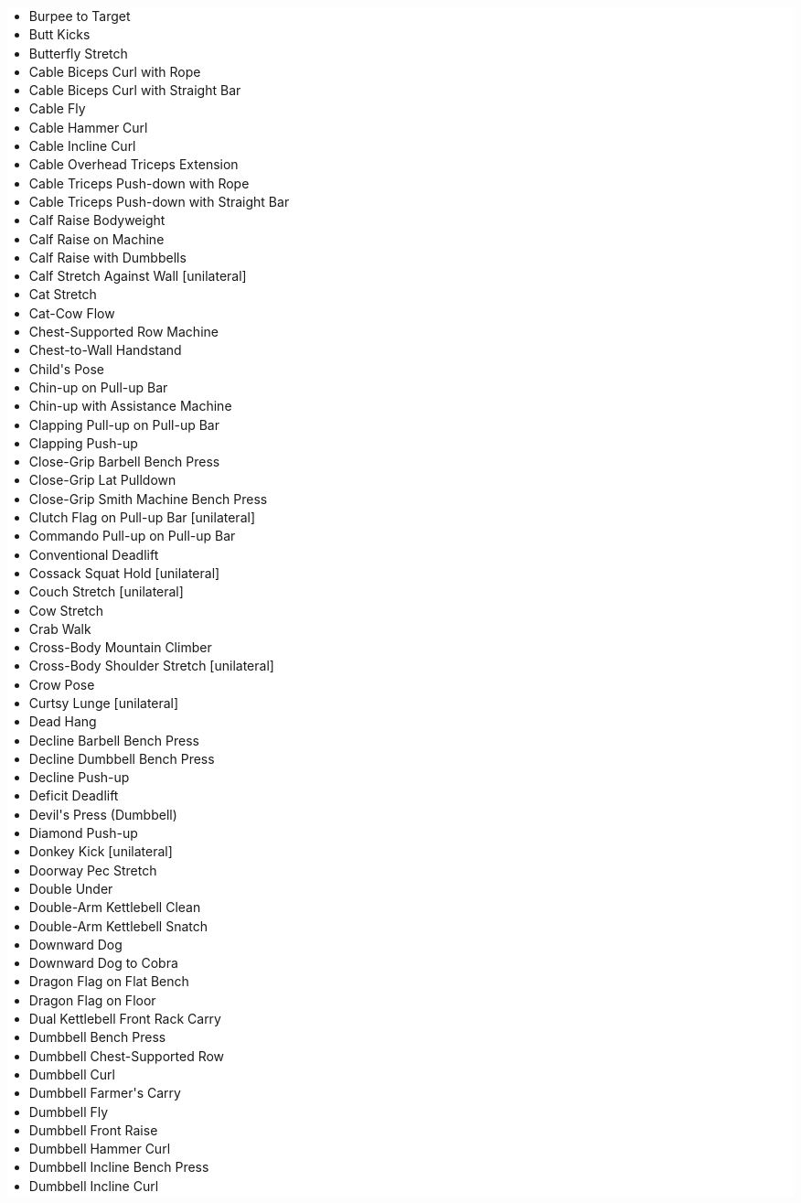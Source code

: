 - Burpee to Target
- Butt Kicks
- Butterfly Stretch
- Cable Biceps Curl with Rope
- Cable Biceps Curl with Straight Bar
- Cable Fly
- Cable Hammer Curl
- Cable Incline Curl
- Cable Overhead Triceps Extension
- Cable Triceps Push-down with Rope
- Cable Triceps Push-down with Straight Bar
- Calf Raise Bodyweight
- Calf Raise on Machine
- Calf Raise with Dumbbells
- Calf Stretch Against Wall [unilateral]
- Cat Stretch
- Cat-Cow Flow
- Chest-Supported Row Machine
- Chest-to-Wall Handstand
- Child's Pose
- Chin-up on Pull-up Bar
- Chin-up with Assistance Machine
- Clapping Pull-up on Pull-up Bar
- Clapping Push-up
- Close-Grip Barbell Bench Press
- Close-Grip Lat Pulldown
- Close-Grip Smith Machine Bench Press
- Clutch Flag on Pull-up Bar [unilateral]
- Commando Pull-up on Pull-up Bar
- Conventional Deadlift
- Cossack Squat Hold [unilateral]
- Couch Stretch [unilateral]
- Cow Stretch
- Crab Walk
- Cross-Body Mountain Climber
- Cross-Body Shoulder Stretch [unilateral]
- Crow Pose
- Curtsy Lunge [unilateral]
- Dead Hang
- Decline Barbell Bench Press
- Decline Dumbbell Bench Press
- Decline Push-up
- Deficit Deadlift
- Devil's Press (Dumbbell)
- Diamond Push-up
- Donkey Kick [unilateral]
- Doorway Pec Stretch
- Double Under
- Double-Arm Kettlebell Clean
- Double-Arm Kettlebell Snatch
- Downward Dog
- Downward Dog to Cobra
- Dragon Flag on Flat Bench
- Dragon Flag on Floor
- Dual Kettlebell Front Rack Carry
- Dumbbell Bench Press
- Dumbbell Chest-Supported Row
- Dumbbell Curl
- Dumbbell Farmer's Carry
- Dumbbell Fly
- Dumbbell Front Raise
- Dumbbell Hammer Curl
- Dumbbell Incline Bench Press
- Dumbbell Incline Curl